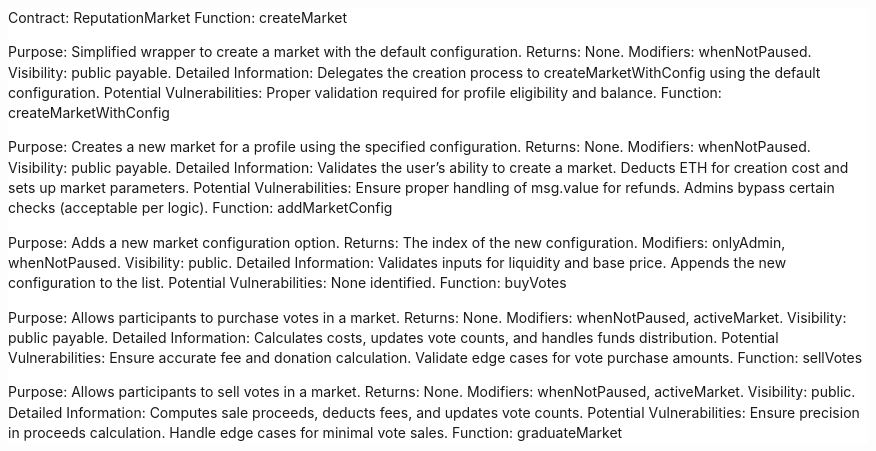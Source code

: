 Contract: ReputationMarket
Function: createMarket

Purpose: Simplified wrapper to create a market with the default configuration.
Returns: None.
Modifiers: whenNotPaused.
Visibility: public payable.
Detailed Information:
Delegates the creation process to createMarketWithConfig using the default configuration.
Potential Vulnerabilities: Proper validation required for profile eligibility and balance.
Function: createMarketWithConfig

Purpose: Creates a new market for a profile using the specified configuration.
Returns: None.
Modifiers: whenNotPaused.
Visibility: public payable.
Detailed Information:
Validates the user’s ability to create a market.
Deducts ETH for creation cost and sets up market parameters.
Potential Vulnerabilities:
Ensure proper handling of msg.value for refunds.
Admins bypass certain checks (acceptable per logic).
Function: addMarketConfig

Purpose: Adds a new market configuration option.
Returns: The index of the new configuration.
Modifiers: onlyAdmin, whenNotPaused.
Visibility: public.
Detailed Information:
Validates inputs for liquidity and base price.
Appends the new configuration to the list.
Potential Vulnerabilities: None identified.
Function: buyVotes

Purpose: Allows participants to purchase votes in a market.
Returns: None.
Modifiers: whenNotPaused, activeMarket.
Visibility: public payable.
Detailed Information:
Calculates costs, updates vote counts, and handles funds distribution.
Potential Vulnerabilities:
Ensure accurate fee and donation calculation.
Validate edge cases for vote purchase amounts.
Function: sellVotes

Purpose: Allows participants to sell votes in a market.
Returns: None.
Modifiers: whenNotPaused, activeMarket.
Visibility: public.
Detailed Information:
Computes sale proceeds, deducts fees, and updates vote counts.
Potential Vulnerabilities:
Ensure precision in proceeds calculation.
Handle edge cases for minimal vote sales.
Function: graduateMarket
